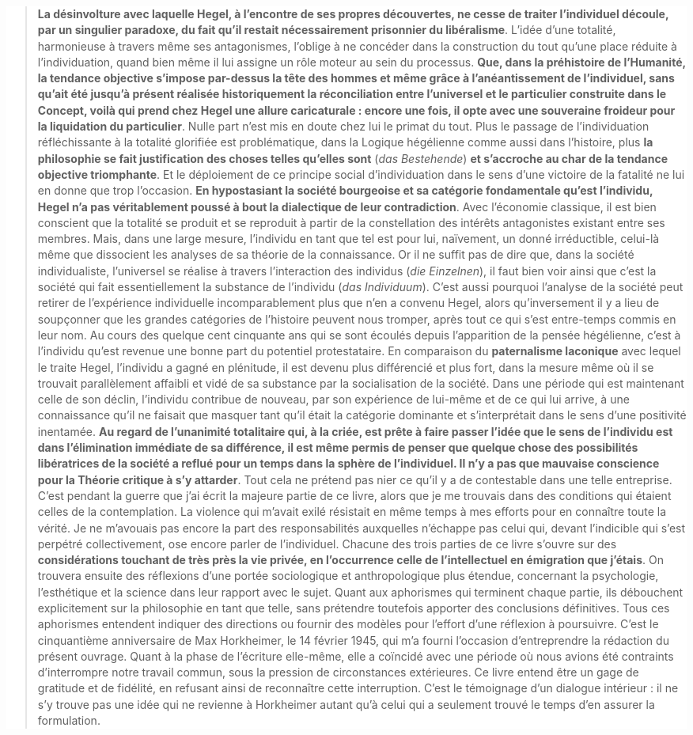 > **La désinvolture avec laquelle Hegel, à l’encontre de ses propres découvertes, ne cesse de traiter l’individuel découle, par un singulier paradoxe, du fait qu’il restait nécessairement prisonnier du libéralisme**. L’idée d’une totalité, harmonieuse à travers même ses antagonismes, l’oblige à ne concéder dans la construction du tout qu’une place réduite à l’individuation, quand bien même il lui assigne un rôle moteur au sein du processus. **Que, dans la préhistoire de l’Humanité, la tendance objective s’impose par-dessus la tête des hommes et même grâce à l’anéantissement de l’individuel, sans qu’ait été jusqu’à présent réalisée historiquement la réconciliation entre l’universel et le particulier construite dans le Concept, voilà qui prend chez Hegel une allure caricaturale : encore une fois, il opte avec une souveraine froideur pour la liquidation du particulier**. Nulle part n’est mis en doute chez lui le primat du tout. Plus le passage de l’individuation réfléchissante à la totalité glorifiée est problématique, dans la Logique hégélienne comme aussi dans l’histoire, plus **la philosophie se fait justification des choses telles qu’elles sont** (*das Bestehende*) **et s’accroche au char de la tendance objective triomphante**. Et le déploiement de ce principe social d’individuation dans le sens d’une victoire de la fatalité ne lui en donne que trop l’occasion. **En hypostasiant la société bourgeoise et sa catégorie fondamentale qu’est l’individu, Hegel n’a pas véritablement poussé à bout la dialectique de leur contradiction**. Avec l’économie classique, il est bien conscient que la totalité se produit et se reproduit à partir de la constellation des intérêts antagonistes existant entre ses membres. Mais, dans une large mesure, l’individu en tant que tel est pour lui, naïvement, un donné irréductible, celui-là même que dissocient les analyses de sa théorie de la connaissance. Or il ne suffit pas de dire que, dans la société individualiste, l’universel se réalise à travers l’interaction des individus (*die Einzelnen*), il faut bien voir ainsi que c’est la société qui fait essentiellement la substance de l’individu (*das Individuum*). C’est aussi pourquoi l’analyse de la société peut retirer de l’expérience individuelle incomparablement plus que n’en a convenu Hegel, alors qu’inversement il y a lieu de soupçonner que les grandes catégories de l’histoire peuvent nous tromper, après tout ce qui s’est entre-temps commis en leur nom. Au cours des quelque cent cinquante ans qui se sont écoulés depuis l’apparition de la pensée hégélienne, c’est à l’individu qu’est revenue une bonne part du potentiel protestataire. En comparaison du **paternalisme laconique** avec lequel le traite Hegel, l’individu a gagné en plénitude, il est devenu plus différencié et plus fort, dans la mesure même où il se trouvait parallèlement affaibli et vidé de sa substance par la socialisation de la société. Dans une période qui est maintenant celle de son déclin, l’individu contribue de nouveau, par son expérience de lui-même et de ce qui lui arrive, à une connaissance qu’il ne faisait que masquer tant qu’il était la catégorie dominante et s’interprétait dans le sens d’une positivité inentamée. **Au regard de l’unanimité totalitaire qui, à la criée, est prête à faire passer l’idée que le sens de l’individu est dans l’élimination immédiate de sa différence, il est même permis de penser que quelque chose des possibilités libératrices de la société a reflué pour un temps dans la sphère de l’individuel. Il n’y a pas que mauvaise conscience pour la Théorie critique à s’y attarder**.
> Tout cela ne prétend pas nier ce qu’il y a de contestable dans une telle entreprise. C’est pendant la guerre que j’ai écrit la majeure partie de ce livre, alors que je me trouvais dans des conditions qui étaient celles de la contemplation. La violence qui m’avait exilé résistait en même temps à mes efforts pour en connaître toute la vérité. Je ne m’avouais pas encore la part des responsabilités auxquelles n’échappe pas celui qui, devant l’indicible qui s’est perpétré collectivement, ose encore parler de l’individuel. Chacune des trois parties de ce livre s’ouvre sur des **considérations touchant de très près la vie privée, en l’occurrence celle de l’intellectuel en émigration que j’étais**. On trouvera ensuite des réflexions d’une portée sociologique et anthropologique plus étendue, concernant la psychologie, l’esthétique et la science dans leur rapport avec le sujet. Quant aux aphorismes qui terminent chaque partie, ils débouchent explicitement sur la philosophie en tant que telle, sans prétendre toutefois apporter des conclusions définitives. Tous ces aphorismes entendent indiquer des directions ou fournir des modèles pour l’effort d’une réflexion à poursuivre.
> C’est le cinquantième anniversaire de Max Horkheimer, le 14 février 1945, qui m’a fourni l’occasion d’entreprendre la rédaction du présent ouvrage. Quant à la phase de l’écriture elle-même, elle a coïncidé avec une période où nous avions été contraints d’interrompre notre travail commun, sous la pression de circonstances extérieures. Ce livre entend être un gage de gratitude et de fidélité, en refusant ainsi de reconnaître cette interruption. C’est le témoignage d’un dialogue intérieur : il ne s’y trouve pas une idée qui ne revienne à Horkheimer autant qu’à celui qui a seulement trouvé le temps d’en assurer la formulation.